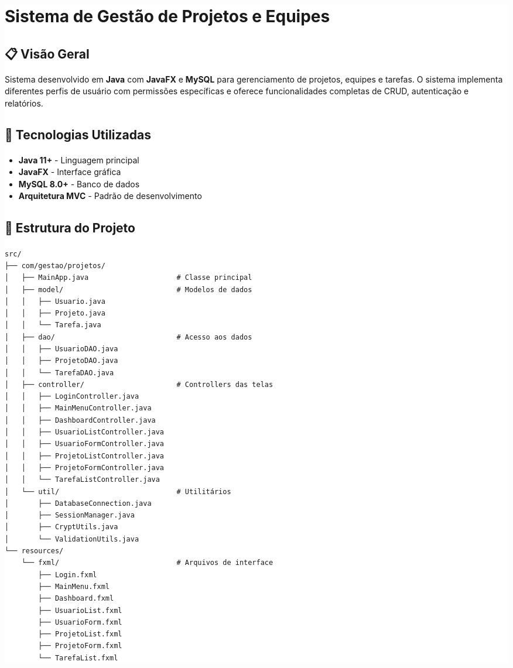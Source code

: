 # Sistema de Gestão de Projetos e Equipes

## 📋 Visão Geral

Sistema desenvolvido em **Java** com **JavaFX** e **MySQL** para gerenciamento de projetos, equipes e tarefas. O sistema implementa diferentes perfis de usuário com permissões específicas e oferece funcionalidades completas de CRUD, autenticação e relatórios.

## 🔧 Tecnologias Utilizadas

- **Java 11+** - Linguagem principal
- **JavaFX** - Interface gráfica
- **MySQL 8.0+** - Banco de dados
- **Arquitetura MVC** - Padrão de desenvolvimento

## 📁 Estrutura do Projeto

```
src/
├── com/gestao/projetos/
│   ├── MainApp.java                     # Classe principal
│   ├── model/                           # Modelos de dados
│   │   ├── Usuario.java
│   │   ├── Projeto.java
│   │   └── Tarefa.java
│   ├── dao/                             # Acesso aos dados
│   │   ├── UsuarioDAO.java
│   │   ├── ProjetoDAO.java
│   │   └── TarefaDAO.java
│   ├── controller/                      # Controllers das telas
│   │   ├── LoginController.java
│   │   ├── MainMenuController.java
│   │   ├── DashboardController.java
│   │   ├── UsuarioListController.java
│   │   ├── UsuarioFormController.java
│   │   ├── ProjetoListController.java
│   │   ├── ProjetoFormController.java
│   │   └── TarefaListController.java
│   └── util/                            # Utilitários
│       ├── DatabaseConnection.java
│       ├── SessionManager.java
│       ├── CryptUtils.java
│       └── ValidationUtils.java
└── resources/
    └── fxml/                            # Arquivos de interface
        ├── Login.fxml
        ├── MainMenu.fxml
        ├── Dashboard.fxml
        ├── UsuarioList.fxml
        ├── UsuarioForm.fxml
        ├── ProjetoList.fxml
        ├── ProjetoForm.fxml
        └── TarefaList.fxml
```
